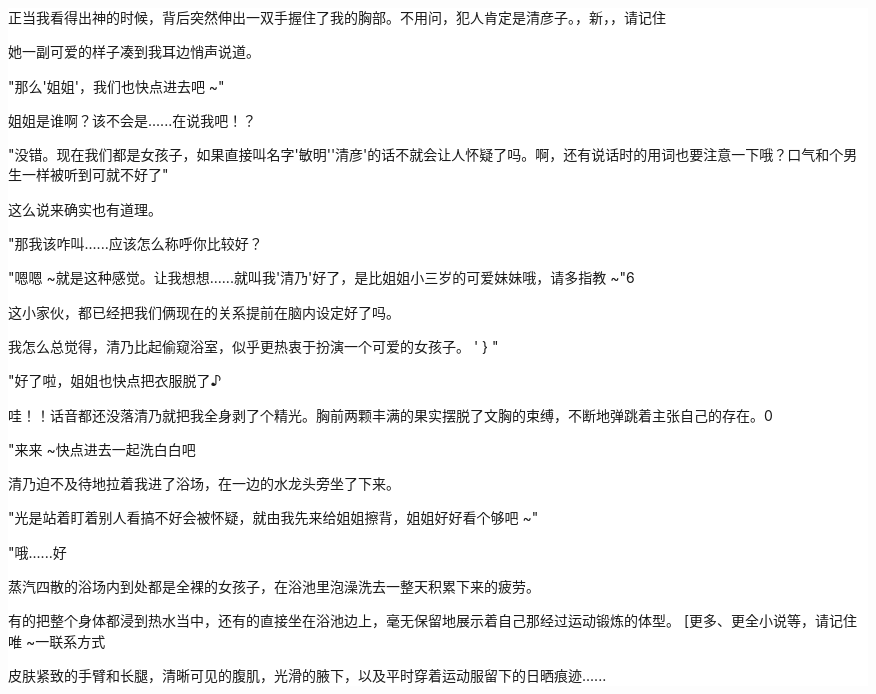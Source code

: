 

正当我看得出神的时候，背后突然伸出一双手握住了我的胸部。不用问，犯人肯定是清彦子。，新，，请记住



她一副可爱的样子凑到我耳边悄声说道。



"那么'姐姐'，我们也快点进去吧 ~"



姐姐是谁啊？该不会是......在说我吧！？



"没错。现在我们都是女孩子，如果直接叫名字'敏明''清彦'的话不就会让人怀疑了吗。啊，还有说话时的用词也要注意一下哦？口气和个男生一样被听到可就不好了"



这么说来确实也有道理。



"那我该咋叫......应该怎么称呼你比较好？



"嗯嗯 ~就是这种感觉。让我想想......就叫我'清乃'好了，是比姐姐小三岁的可爱妹妹哦，请多指教 ~"6



这小家伙，都已经把我们俩现在的关系提前在脑内设定好了吗。



我怎么总觉得，清乃比起偷窥浴室，似乎更热衷于扮演一个可爱的女孩子。 ' } "



"好了啦，姐姐也快点把衣服脱了♪



哇！！话音都还没落清乃就把我全身剥了个精光。胸前两颗丰满的果实摆脱了文胸的束缚，不断地弹跳着主张自己的存在。0



"来来 ~快点进去一起洗白白吧



清乃迫不及待地拉着我进了浴场，在一边的水龙头旁坐了下来。



"光是站着盯着别人看搞不好会被怀疑，就由我先来给姐姐擦背，姐姐好好看个够吧 ~"



"哦......好



蒸汽四散的浴场内到处都是全裸的女孩子，在浴池里泡澡洗去一整天积累下来的疲劳。



有的把整个身体都浸到热水当中，还有的直接坐在浴池边上，毫无保留地展示着自己那经过运动锻炼的体型。 [更多、更全小说等，请记住唯 ~一联系方式



皮肤紧致的手臂和长腿，清晰可见的腹肌，光滑的腋下，以及平时穿着运动服留下的日晒痕迹......

